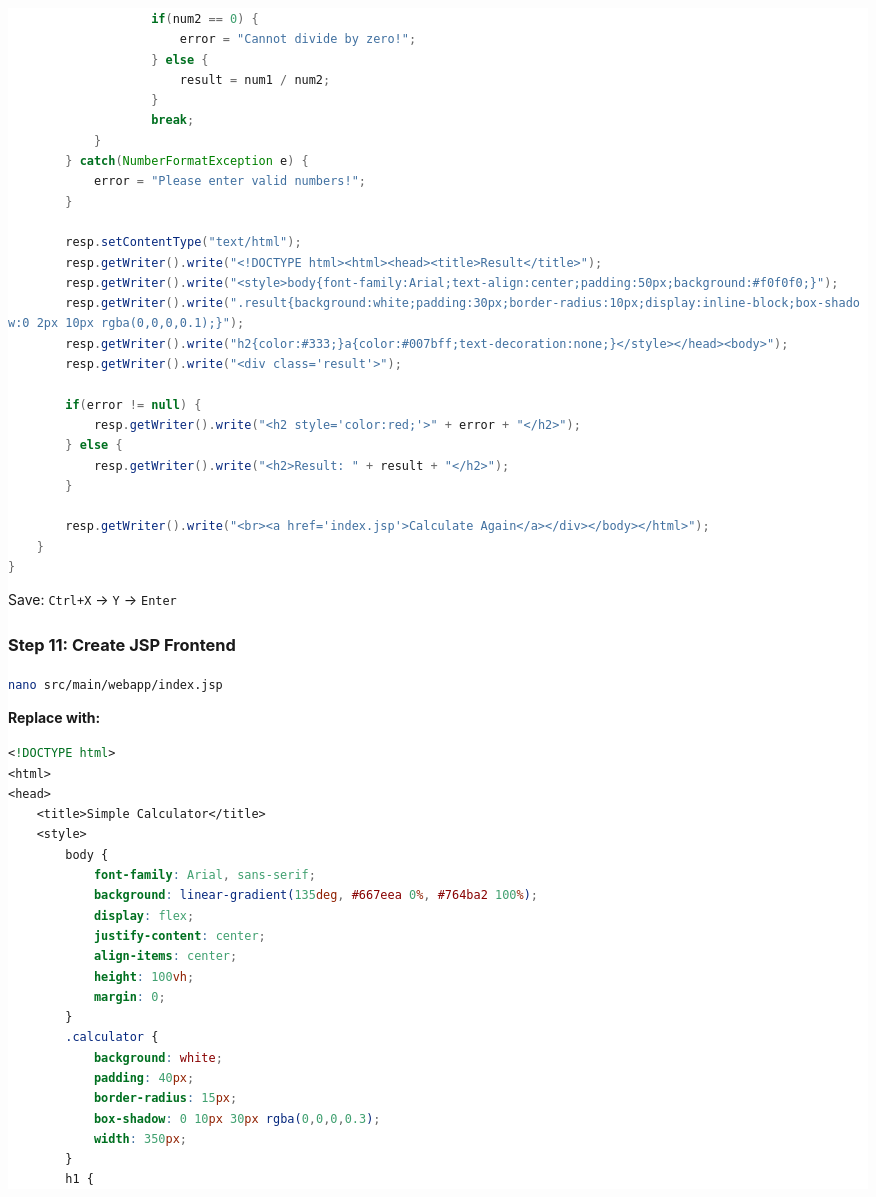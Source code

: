 ```java
                    if(num2 == 0) {
                        error = "Cannot divide by zero!";
                    } else {
                        result = num1 / num2;
                    }
                    break;
            }
        } catch(NumberFormatException e) {
            error = "Please enter valid numbers!";
        }

        resp.setContentType("text/html");
        resp.getWriter().write("<!DOCTYPE html><html><head><title>Result</title>");
        resp.getWriter().write("<style>body{font-family:Arial;text-align:center;padding:50px;background:#f0f0f0;}");
        resp.getWriter().write(".result{background:white;padding:30px;border-radius:10px;display:inline-block;box-shadow:0 2px 10px rgba(0,0,0,0.1);}");
        resp.getWriter().write("h2{color:#333;}a{color:#007bff;text-decoration:none;}</style></head><body>");
        resp.getWriter().write("<div class='result'>");

        if(error != null) {
            resp.getWriter().write("<h2 style='color:red;'>" + error + "</h2>");
        } else {
            resp.getWriter().write("<h2>Result: " + result + "</h2>");
        }

        resp.getWriter().write("<br><a href='index.jsp'>Calculate Again</a></div></body></html>");
    }
}
```

Save: `Ctrl+X` → `Y` → `Enter`

### Step 11: Create JSP Frontend

```bash
nano src/main/webapp/index.jsp
```

**Replace with:**

```jsp
<!DOCTYPE html>
<html>
<head>
    <title>Simple Calculator</title>
    <style>
        body {
            font-family: Arial, sans-serif;
            background: linear-gradient(135deg, #667eea 0%, #764ba2 100%);
            display: flex;
            justify-content: center;
            align-items: center;
            height: 100vh;
            margin: 0;
        }
        .calculator {
            background: white;
            padding: 40px;
            border-radius: 15px;
            box-shadow: 0 10px 30px rgba(0,0,0,0.3);
            width: 350px;
        }
        h1 {
```